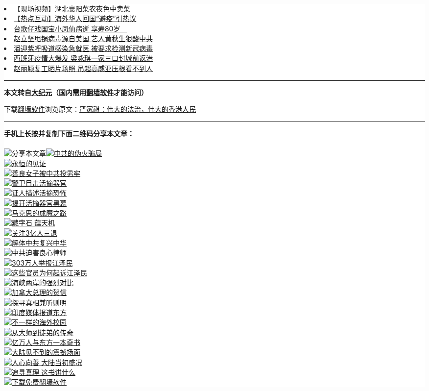 <li><a href="/gb/20/3/17/n11948158.md#1">【现场视频】湖北襄阳菜农夜色中卖菜</a></li>
<li><a href="/gb/20/3/17/n11947713.md#1">【热点互动】海外华人回国“避疫”引热议</a></li>
<li><a href="/gb/20/3/17/n11946544.md#1">台歌仔戏国宝小凤仙病逝 享寿80岁　</a></li>
<li><a href="/gb/20/3/15/n11942589.md#1">赵立坚甩锅病毒源自美国 艺人黄秋生狠酸中共</a></li>
<li><a href="/gb/20/3/15/n11942781.md#1">潘迎紫呼吸道感染急就医 被要求检测新冠病毒</a></li>
<li><a href="/gb/20/3/15/n11942415.md#1">西班牙疫情大爆发 梁咏琪一家三口封城前返港</a></li>
<li><a href="/gb/20/3/16/n11945468.md#1">赵丽颖复工晒片场照 吊超高威亚压根看不到人</a></li>
<hr>

<strong>本文转自<a href="https://www.epochtimes.com">大纪元</a>（国内需用<a href="https://github.com/bannedbook/fanqiang/wiki">翻墙软件</a>才能访问）</strong><p>下载<a href="https://github.com/bannedbook/fanqiang/wiki">翻墙软件</a>浏览原文：<a href="https://www.epochtimes.com/gb/18/2/9/n10128293.htm">严家祺：伟大的法治，伟大的香港人民</a></p><hr>

<strong>手机上长按并复制下面二维码分享本文章：</strong><br><br><img src="http://d1p1.ip.zn2.us/v.php?action=qrcode&url=/gb/18/2/9/n10128293.md%231" title="分享本文章"></td><td VALIGN=TOP><a href="/gb/16/1/21/n4622075.md?dfh#1" target="_blank"><img src="https://raw.githubusercontent.com/jmzkba221/djy/master/gb/300/wei-f1.jpg" title="中共的伪火骗局"  alt="中共的伪火骗局"></a><br><a href="https://github.com/jmzkba221/www/blob/master/README.md?dfh#9" target="_blank"><img src="https://raw.githubusercontent.com/jmzkba221/djy/master/gb/300/yong-h.jpg" title="永恒的见证"  alt="永恒的见证"></a><br><a href="/gb/13/9/29/n3974789.md?dfh#1" target="_blank"><img src="https://raw.githubusercontent.com/jmzkba221/djy/master/gb/300/shang-lnz.jpg" title="善良女子被中共投男牢"  alt="善良女子被中共投男牢"></a><br><a href="/gb/16/3/16/n4663449.md?dfh#1" target="_blank"><img src="https://raw.githubusercontent.com/jmzkba221/djy/master/gb/300/huo-z3.jpg" title="警卫目击活摘器官"  alt="警卫目击活摘器官"></a><br><a href="/gb/16/8/7/n8177641.md?dfh#1" target="_blank"><img src="https://raw.githubusercontent.com/jmzkba221/djy/master/gb/300/huo-z4.jpg" title="证人描述活摘恐怖"  alt="证人描述活摘恐怖"></a><br><a href="/gb/10/4/19/n2881569.md?dfh#1" target="_blank"><img src="https://raw.githubusercontent.com/jmzkba221/djy/master/gb/300/huo-z1.jpg" title="揭开活摘器官黑幕"  alt="揭开活摘器官黑幕"></a><br><a href="/gb/10/11/7/n3077476.md?dfh#1" target="_blank"><img src="https://raw.githubusercontent.com/jmzkba221/djy/master/gb/300/ma-ks.jpg" title="马克思的成魔之路"  alt="马克思的成魔之路"></a><br><a href="/gb/14/6/9/n4173977.md?dfh#1" target="_blank"><img src="https://raw.githubusercontent.com/jmzkba221/djy/master/gb/300/chang-zs.jpg" title="藏字石 蕴天机"  alt="藏字石 蕴天机"></a><br><a href="/gb/18/5/10/n10381511.md?dfh#1" target="_blank"><img src="https://raw.githubusercontent.com/jmzkba221/djy/master/gb/300/st1.jpg" title="关注3亿人三退"  alt="关注3亿人三退"></a><br><a href="/gb/18/3/21/n10237682.md?dfh#1" target="_blank"><img src="https://raw.githubusercontent.com/jmzkba221/djy/master/gb/300/jie-t.jpg" title="解体中共复兴中华"  alt="解体中共复兴中华"></a><br><a href="/gb/9/2/9/n2422991.md?dfh#1" target="_blank"><img src="https://raw.githubusercontent.com/jmzkba221/djy/master/gb/300/gao-zs.jpg" title="中共迫害良心律师"  alt="中共迫害良心律师"></a><br><a href="/gb/18/12/9/n10900044.md?dfh#1" target="_blank"><img src="https://raw.githubusercontent.com/jmzkba221/djy/master/gb/300/sj1.jpg" title="303万人举报江泽民"  alt="303万人举报江泽民"></a><br><a href="/gb/18/8/28/n10672014.md?dfh#1" target="_blank"><img src="https://raw.githubusercontent.com/jmzkba221/djy/master/gb/300/sj2.jpg" title="这些官员为何起诉江泽民"  alt="这些官员为何起诉江泽民"></a><br><a href="/gb/8/12/18/n2367165.md?dfh#1" target="_blank"><img src="https://raw.githubusercontent.com/jmzkba221/djy/master/gb/300/liangan.jpg" title="海峡两岸的强烈对比"  alt="海峡两岸的强烈对比"></a><br><a href="/gb/15/12/10/n4593139.md?dfh#1" target="_blank"><img src="https://raw.githubusercontent.com/jmzkba221/djy/master/gb/300/jia-ndzl.jpg" title="加拿大总理的贺信"  alt="加拿大总理的贺信"></a><br><a href="/gb/11/6/17/n3289382.md?dfh#1" target="_blank"><img src="https://raw.githubusercontent.com/jmzkba221/djy/master/gb/300/xiao-wd.jpg" title="探寻真相兼听则明"  alt="探寻真相兼听则明"></a><br><a href="/gb/18/10/27/n10812623.md?dfh#1" target="_blank"><img src="https://raw.githubusercontent.com/jmzkba221/djy/master/gb/300/yindu.jpg" title="印度媒体报道东方"  alt="印度媒体报道东方"></a><br><a href="/gb/18/6/9/n10469652.md?dfh#1" target="_blank"><img src="https://raw.githubusercontent.com/jmzkba221/djy/master/gb/300/xie-j.jpg" title="不一样的海外校园"  alt="不一样的海外校园"></a><br><a href="/gb/7/4/5/n1669415.md?dfh#1" target="_blank"><img src="https://raw.githubusercontent.com/jmzkba221/djy/master/gb/300/li-up.jpg" title="从大师到徒弟的传奇"  alt="从大师到徒弟的传奇"></a><br><a href="/gb/17/5/26/n9191512.md?dfh#1" target="_blank"><img src="https://raw.githubusercontent.com/jmzkba221/djy/master/gb/300/zfl2.jpg" title="亿万人与东方一本奇书"  alt="亿万人与东方一本奇书"></a><br><a href="/gb/13/11/27/n4020290.md?dfh#1" target="_blank"><img src="https://raw.githubusercontent.com/jmzkba221/djy/master/gb/300/zhen-h.jpg" title="大陆见不到的震撼场面"  alt="大陆见不到的震撼场面"></a><br><a href="/gb/15/7/17/n4482910.md?dfh#1" target="_blank"><img src="https://raw.githubusercontent.com/jmzkba221/djy/master/gb/300/dalu-sk.jpg" title="人心向善 大陆当初盛况"  alt="人心向善 大陆当初盛况"></a><br><a href="/gb/19/1/5/n10955468.md?dfh#1" target="_blank"><img src="https://raw.githubusercontent.com/jmzkba221/djy/master/gb/300/zfl1.jpg" title="追寻真理 这书讲什么"  alt="追寻真理 这书讲什么"></a><br><a href="https://github.com/bannedbook/fanqiang/wiki" target="_blank"><img src="https://raw.githubusercontent.com/jmzkba221/djy/master/gb/300/fq1.jpg" title="下载免费翻墙软件"  alt="下载免费翻墙软件"></a><br></td></tr></table>